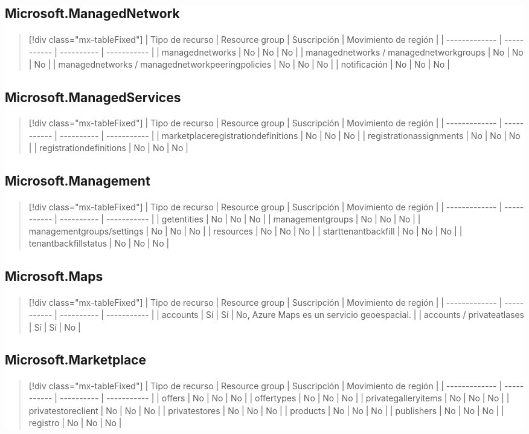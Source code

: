 ## <a name="microsoftmanagednetwork"></a>Microsoft.ManagedNetwork

> [!div class="mx-tableFixed"]
> | Tipo de recurso | Resource group | Suscripción | Movimiento de región |
> | ------------- | ----------- | ---------- | ----------- |
> | managednetworks | No | No | No |
> | managednetworks / managednetworkgroups | No | No | No |
> | managednetworks / managednetworkpeeringpolicies | No | No | No |
> | notificación | No | No | No |

## <a name="microsoftmanagedservices"></a>Microsoft.ManagedServices

> [!div class="mx-tableFixed"]
> | Tipo de recurso | Resource group | Suscripción | Movimiento de región |
> | ------------- | ----------- | ---------- | ----------- |
> | marketplaceregistrationdefinitions | No | No | No |
> | registrationassignments | No | No | No |
> | registrationdefinitions | No | No | No |

## <a name="microsoftmanagement"></a>Microsoft.Management

> [!div class="mx-tableFixed"]
> | Tipo de recurso | Resource group | Suscripción | Movimiento de región |
> | ------------- | ----------- | ---------- | ----------- |
> | getentities | No | No | No |
> | managementgroups | No | No | No |
> | managementgroups/settings | No | No | No |
> | resources | No | No | No |
> | starttenantbackfill | No | No | No |
> | tenantbackfillstatus | No | No | No |

## <a name="microsoftmaps"></a>Microsoft.Maps

> [!div class="mx-tableFixed"]
> | Tipo de recurso | Resource group | Suscripción | Movimiento de región |
> | ------------- | ----------- | ---------- | ----------- |
> | accounts | Sí | Sí | No, Azure Maps es un servicio geoespacial. |
> | accounts / privateatlases | Sí | Sí | No |

## <a name="microsoftmarketplace"></a>Microsoft.Marketplace

> [!div class="mx-tableFixed"]
> | Tipo de recurso | Resource group | Suscripción | Movimiento de región |
> | ------------- | ----------- | ---------- | ----------- |
> | offers | No | No | No |
> | offertypes | No | No | No |
> | privategalleryitems | No | No | No |
> | privatestoreclient | No | No | No |
> | privatestores | No | No | No |
> | products | No | No | No |
> | publishers | No | No | No |
> | registro | No | No | No |
